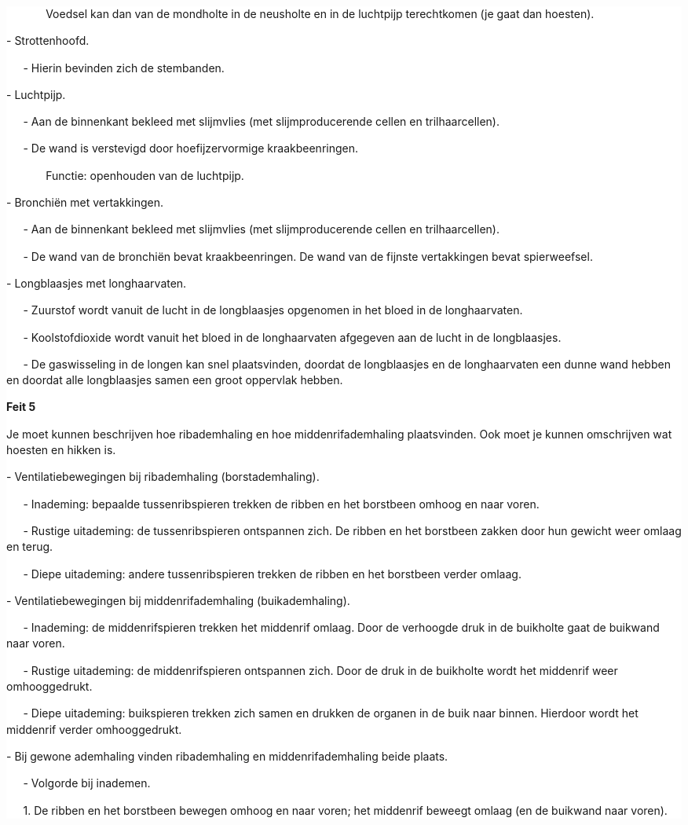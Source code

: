 `		`Voedsel kan dan van de mondholte in de neusholte en in de luchtpijp terechtkomen (je gaat dan hoesten).

\-	Strottenhoofd.

`	`-	Hierin bevinden zich de stembanden.

\-	Luchtpijp.

`	`-	Aan de binnenkant bekleed met slijmvlies (met slijmproducerende cellen en trilhaarcellen).

`	`-	De wand is verstevigd door hoefijzervormige kraakbeenringen.

`		`Functie: openhouden van de luchtpijp.

\-	Bronchiën met vertakkingen.

`	`-	Aan de binnenkant bekleed met slijmvlies (met slijmproducerende cellen en trilhaarcellen).

`	`-	De wand van de bronchiën bevat kraakbeenringen. De wand van de fijnste vertakkingen bevat spierweefsel.

\-	Longblaasjes met longhaarvaten.

`	`-	Zuurstof wordt vanuit de lucht in de longblaasjes opgenomen in het bloed in de longhaarvaten.

`	`-	Koolstofdioxide wordt vanuit het bloed in de longhaarvaten afgegeven aan de lucht in de longblaasjes.

`	`-	De gaswisseling in de longen kan snel plaatsvinden, doordat de longblaasjes en de longhaarvaten een dunne wand hebben en doordat alle longblaasjes samen een groot oppervlak hebben.

**Feit 5**

Je moet kunnen beschrijven hoe ribademhaling en hoe middenrifademhaling  plaatsvinden. Ook moet je kunnen omschrijven wat hoesten en hikken is.

\-	Ventilatiebewegingen bij ribademhaling (borstademhaling).

`	`-	Inademing: bepaalde tussenribspieren trekken de ribben en het borstbeen omhoog en naar voren.

`	`-	Rustige uitademing: de tussenribspieren ontspannen zich. De ribben en het borstbeen zakken door hun gewicht weer omlaag en terug.

`	`-	Diepe uitademing: andere tussenribspieren trekken de ribben en het borstbeen verder omlaag.

\-	Ventilatiebewegingen bij middenrifademhaling (buikademhaling).

`	`-	Inademing: de middenrifspieren trekken het middenrif omlaag. Door de verhoogde druk in de buikholte gaat de buikwand naar voren.

`	`-	Rustige uitademing: de middenrifspieren ontspannen zich. Door de druk in de buikholte wordt het middenrif weer omhooggedrukt.

`	`-	Diepe uitademing: buikspieren trekken zich samen en drukken de organen in de buik naar binnen. Hierdoor wordt het middenrif verder omhooggedrukt.

\-	Bij gewone ademhaling vinden ribademhaling en middenrifademhaling beide plaats.

`	`-	Volgorde bij inademen.

`	`1. De ribben en het borstbeen bewegen omhoog en naar voren; het middenrif beweegt omlaag (en de buikwand naar voren).
